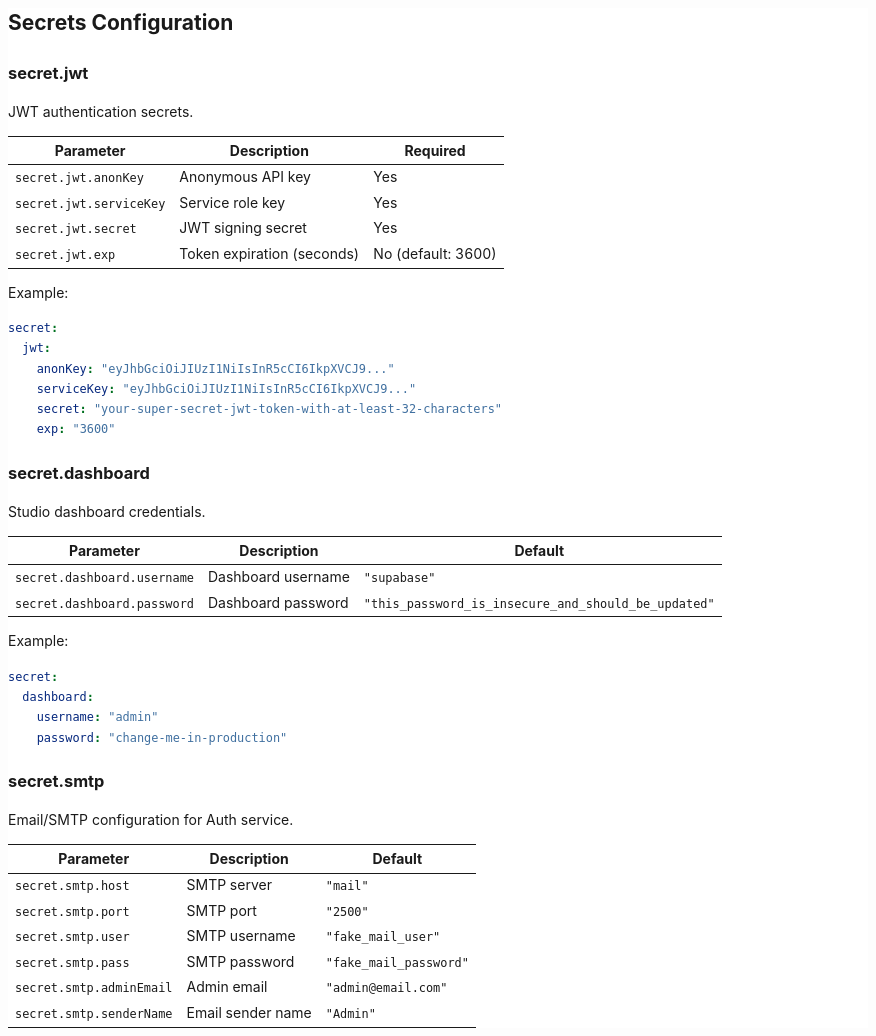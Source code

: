 ## Secrets Configuration

### secret.jwt

JWT authentication secrets.

| Parameter | Description | Required |
|-----------|-------------|----------|
| `secret.jwt.anonKey` | Anonymous API key | Yes |
| `secret.jwt.serviceKey` | Service role key | Yes |
| `secret.jwt.secret` | JWT signing secret | Yes |
| `secret.jwt.exp` | Token expiration (seconds) | No (default: 3600) |

Example:
```yaml
secret:
  jwt:
    anonKey: "eyJhbGciOiJIUzI1NiIsInR5cCI6IkpXVCJ9..."
    serviceKey: "eyJhbGciOiJIUzI1NiIsInR5cCI6IkpXVCJ9..."
    secret: "your-super-secret-jwt-token-with-at-least-32-characters"
    exp: "3600"
```

### secret.dashboard

Studio dashboard credentials.

| Parameter | Description | Default |
|-----------|-------------|---------|
| `secret.dashboard.username` | Dashboard username | `"supabase"` |
| `secret.dashboard.password` | Dashboard password | `"this_password_is_insecure_and_should_be_updated"` |

Example:
```yaml
secret:
  dashboard:
    username: "admin"
    password: "change-me-in-production"
```

### secret.smtp

Email/SMTP configuration for Auth service.

| Parameter | Description | Default |
|-----------|-------------|---------|
| `secret.smtp.host` | SMTP server | `"mail"` |
| `secret.smtp.port` | SMTP port | `"2500"` |
| `secret.smtp.user` | SMTP username | `"fake_mail_user"` |
| `secret.smtp.pass` | SMTP password | `"fake_mail_password"` |
| `secret.smtp.adminEmail` | Admin email | `"admin@email.com"` |
| `secret.smtp.senderName` | Email sender name | `"Admin"` |
